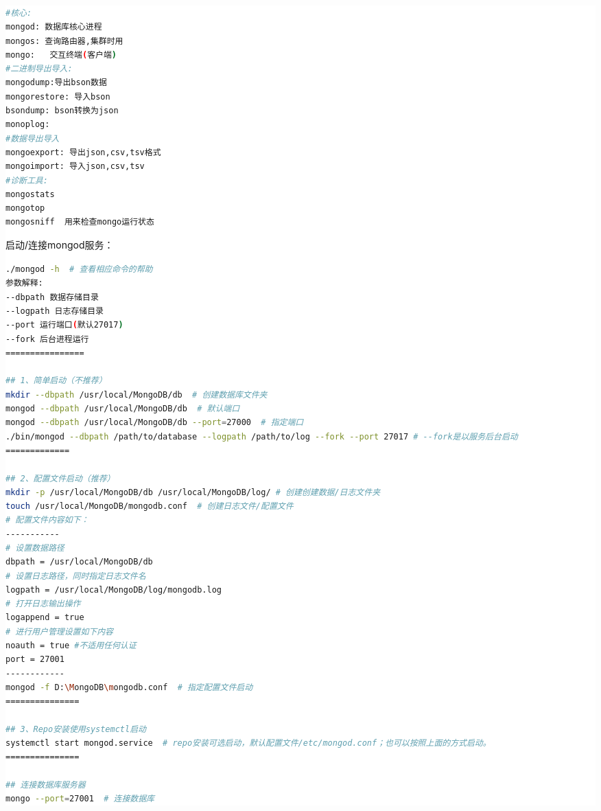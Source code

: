 ```sh
#核心:
mongod: 数据库核心进程
mongos: 查询路由器,集群时用
mongo:   交互终端(客户端)
#二进制导出导入:
mongodump:导出bson数据
mongorestore: 导入bson
bsondump: bson转换为json
monoplog:
#数据导出导入
mongoexport: 导出json,csv,tsv格式
mongoimport: 导入json,csv,tsv
#诊断工具:
mongostats
mongotop
mongosniff  用来检查mongo运行状态
```

启动/连接mongod服务：

```sh
./mongod -h  # 查看相应命令的帮助
参数解释:
--dbpath 数据存储目录
--logpath 日志存储目录
--port 运行端口(默认27017)
--fork 后台进程运行
================

## 1、简单启动（不推荐）
mkdir --dbpath /usr/local/MongoDB/db  # 创建数据库文件夹
mongod --dbpath /usr/local/MongoDB/db  # 默认端口
mongod --dbpath /usr/local/MongoDB/db --port=27000  # 指定端口
./bin/mongod --dbpath /path/to/database --logpath /path/to/log --fork --port 27017 # --fork是以服务后台启动
=============

## 2、配置文件启动（推荐）
mkdir -p /usr/local/MongoDB/db /usr/local/MongoDB/log/ # 创建创建数据/日志文件夹
touch /usr/local/MongoDB/mongodb.conf  # 创建日志文件/配置文件
# 配置文件内容如下：
-----------
# 设置数据路径
dbpath = /usr/local/MongoDB/db
# 设置日志路径，同时指定日志文件名 
logpath = /usr/local/MongoDB/log/mongodb.log
# 打开日志输出操作
logappend = true
# 进行用户管理设置如下内容
noauth = true #不适用任何认证
port = 27001
------------
mongod -f D:\MongoDB\mongodb.conf  # 指定配置文件启动
===============

## 3、Repo安装使用systemctl启动
systemctl start mongod.service  # repo安装可选启动，默认配置文件/etc/mongod.conf；也可以按照上面的方式启动。
===============

## 连接数据库服务器
mongo --port=27001  # 连接数据库
```
